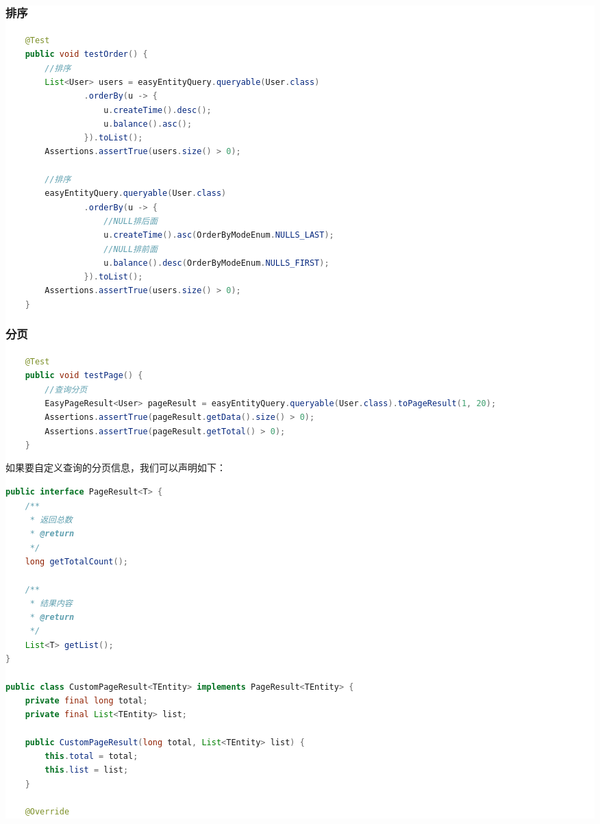 ### 排序

```java
 	@Test
    public void testOrder() {
        //排序
        List<User> users = easyEntityQuery.queryable(User.class)
                .orderBy(u -> {
                    u.createTime().desc();
                    u.balance().asc();
                }).toList();
        Assertions.assertTrue(users.size() > 0);

        //排序
        easyEntityQuery.queryable(User.class)
                .orderBy(u -> {
                    //NULL排后面
                    u.createTime().asc(OrderByModeEnum.NULLS_LAST);
                    //NULL排前面
                    u.balance().desc(OrderByModeEnum.NULLS_FIRST);
                }).toList();
        Assertions.assertTrue(users.size() > 0);
    }
```

### 分页

```java
    @Test
    public void testPage() {
        //查询分页
        EasyPageResult<User> pageResult = easyEntityQuery.queryable(User.class).toPageResult(1, 20);
        Assertions.assertTrue(pageResult.getData().size() > 0);
        Assertions.assertTrue(pageResult.getTotal() > 0);
    }
```

如果要自定义查询的分页信息，我们可以声明如下：

```java
public interface PageResult<T> {
    /**
     * 返回总数
     * @return
     */
    long getTotalCount();

    /**
     * 结果内容 
     * @return
     */
    List<T> getList();
}

public class CustomPageResult<TEntity> implements PageResult<TEntity> {
    private final long total;
    private final List<TEntity> list;

    public CustomPageResult(long total, List<TEntity> list) {
        this.total = total;
        this.list = list;
    }

    @Override
```